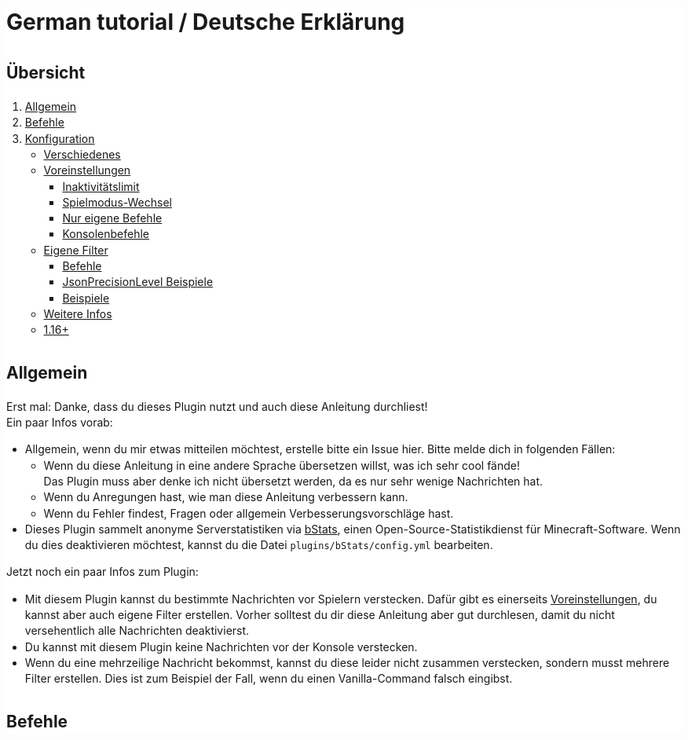 # German tutorial / Deutsche Erklärung

## Übersicht

1. [Allgemein](#allgemein)
2. [Befehle](#befehle)
3. [Konfiguration](#konfiguration)
    - [Verschiedenes](#verschiedenes)
    - [Voreinstellungen](#voreinstellungen)
        + [Inaktivitätslimit](#idletimeout)
        + [Spielmodus-Wechsel](#gamemodechange)
        + [Nur eigene Befehle](#onlyselfcommands)
        + [Konsolenbefehle](#consolecommands)
    - [Eigene Filter](#eigene-filter)
        - [Befehle](#filter-befehle)
        - [JsonPrecisionLevel Beispiele](#jsonprecisionlevel-beispiele)
        - [Beispiele](#beispiele)
    - [Weitere Infos](#weitere-infos)
    - [1.16+](#1.16+)

## Allgemein

Erst mal: Danke, dass du dieses Plugin nutzt und auch diese Anleitung durchliest!  
Ein paar Infos vorab:

- Allgemein, wenn du mir etwas mitteilen möchtest, erstelle bitte ein Issue hier.
  Bitte melde dich in folgenden Fällen:
    - Wenn du diese Anleitung in eine andere Sprache übersetzen willst, was ich sehr cool fände!   
      Das Plugin muss aber denke ich nicht übersetzt werden, da es nur sehr wenige Nachrichten hat.
    - Wenn du Anregungen hast, wie man diese Anleitung verbessern kann.
    - Wenn du Fehler findest, Fragen oder allgemein Verbesserungsvorschläge hast.
- Dieses Plugin sammelt anonyme Serverstatistiken via [bStats](https://bstats.org), einen Open-Source-Statistikdienst
  für Minecraft-Software. Wenn du dies deaktivieren möchtest, kannst du die Datei `plugins/bStats/config.yml`
  bearbeiten.

Jetzt noch ein paar Infos zum Plugin:

- Mit diesem Plugin kannst du bestimmte Nachrichten vor Spielern verstecken. Dafür gibt es
  einerseits [Voreinstellungen](#voreinstellungen), du kannst aber auch eigene Filter erstellen. Vorher solltest du dir
  diese Anleitung aber gut durchlesen, damit du nicht versehentlich alle Nachrichten deaktivierst.
- Du kannst mit diesem Plugin keine Nachrichten vor der Konsole verstecken.
- Wenn du eine mehrzeilige Nachricht bekommst, kannst du diese leider nicht zusammen verstecken, sondern musst mehrere
  Filter erstellen. Dies ist zum Beispiel der Fall, wenn du einen Vanilla-Command falsch eingibst.

## Befehle
